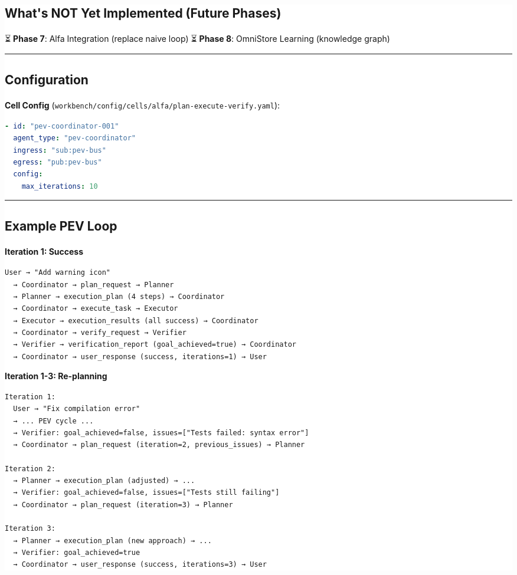 
## What's NOT Yet Implemented (Future Phases)

⏳ **Phase 7**: Alfa Integration (replace naive loop)
⏳ **Phase 8**: OmniStore Learning (knowledge graph)

---

## Configuration

**Cell Config** (`workbench/config/cells/alfa/plan-execute-verify.yaml`):
```yaml
- id: "pev-coordinator-001"
  agent_type: "pev-coordinator"
  ingress: "sub:pev-bus"
  egress: "pub:pev-bus"
  config:
    max_iterations: 10
```

---

## Example PEV Loop

**Iteration 1: Success**
```
User → "Add warning icon"
  → Coordinator → plan_request → Planner
  → Planner → execution_plan (4 steps) → Coordinator
  → Coordinator → execute_task → Executor
  → Executor → execution_results (all success) → Coordinator
  → Coordinator → verify_request → Verifier
  → Verifier → verification_report (goal_achieved=true) → Coordinator
  → Coordinator → user_response (success, iterations=1) → User
```

**Iteration 1-3: Re-planning**
```
Iteration 1:
  User → "Fix compilation error"
  → ... PEV cycle ...
  → Verifier: goal_achieved=false, issues=["Tests failed: syntax error"]
  → Coordinator → plan_request (iteration=2, previous_issues) → Planner

Iteration 2:
  → Planner → execution_plan (adjusted) → ...
  → Verifier: goal_achieved=false, issues=["Tests still failing"]
  → Coordinator → plan_request (iteration=3) → Planner

Iteration 3:
  → Planner → execution_plan (new approach) → ...
  → Verifier: goal_achieved=true
  → Coordinator → user_response (success, iterations=3) → User
```
